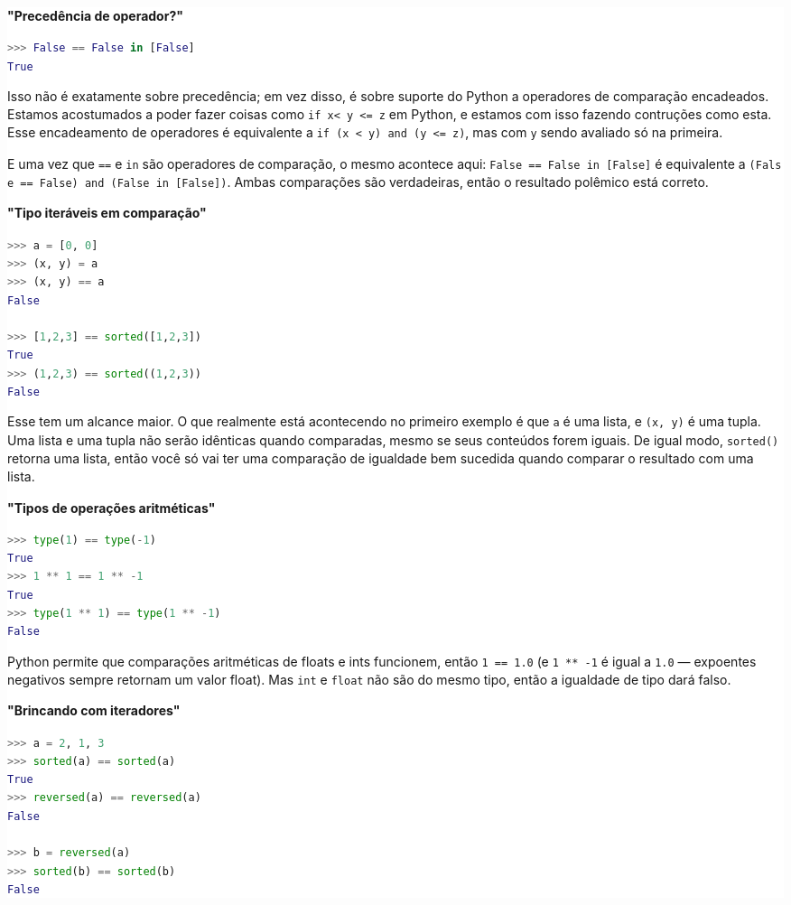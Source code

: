 **"Precedência de operador?"**

````python
>>> False == False in [False]
True
````

Isso não é exatamente sobre precedência; em vez disso, é sobre suporte do Python a operadores de comparação encadeados. Estamos acostumados a poder fazer coisas como `if x< y <= z` em Python, e estamos com isso fazendo contruções como esta. Esse encadeamento de operadores é equivalente a `if (x < y) and (y <= z)`, mas com `y` sendo avaliado só na primeira.

E uma vez que `==` e `in` são operadores de comparação, o mesmo acontece aqui: `False == False in [False]` é equivalente a `(False == False) and (False in [False])`. Ambas comparações são verdadeiras, então o resultado polêmico está correto.

**"Tipo iteráveis em comparação"**

````python
>>> a = [0, 0]
>>> (x, y) = a
>>> (x, y) == a
False

>>> [1,2,3] == sorted([1,2,3])
True
>>> (1,2,3) == sorted((1,2,3))
False
````

Esse tem um alcance maior. O que realmente está acontecendo no primeiro exemplo é que `a` é uma lista, e `(x, y)` é uma tupla. Uma lista e uma tupla não serão idênticas quando comparadas, mesmo se seus conteúdos forem iguais. De igual modo, `sorted()` retorna uma lista, então você só vai ter uma comparação de igualdade bem sucedida quando comparar o resultado com uma lista.

**"Tipos de operações aritméticas"**

````python
>>> type(1) == type(-1)
True
>>> 1 ** 1 == 1 ** -1
True
>>> type(1 ** 1) == type(1 ** -1)
False
````

Python permite que comparações aritméticas de floats e ints funcionem, então `1 == 1.0` (e `1 ** -1` é igual a `1.0` — expoentes negativos sempre retornam um valor float). Mas `int` e `float` não são do mesmo tipo, então a igualdade de tipo dará falso.

**"Brincando com iteradores"**

````python
>>> a = 2, 1, 3
>>> sorted(a) == sorted(a)
True
>>> reversed(a) == reversed(a)
False

>>> b = reversed(a)
>>> sorted(b) == sorted(b)
False
````
